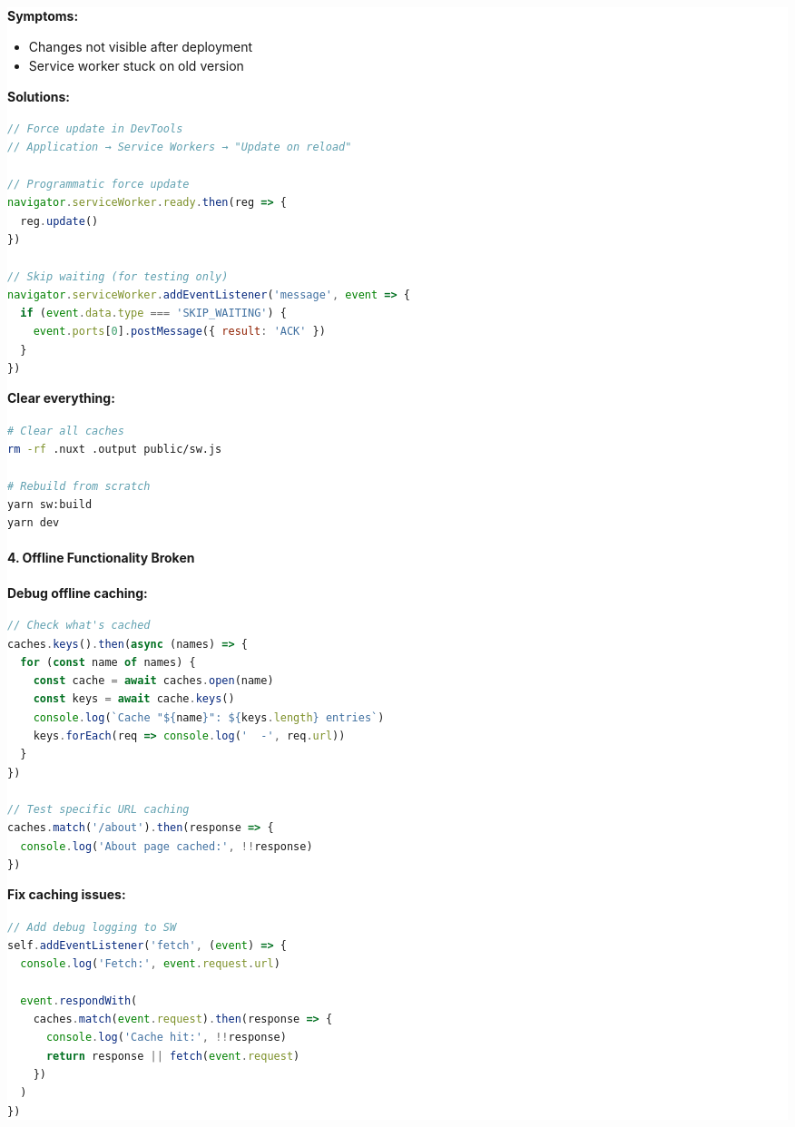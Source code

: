 **Symptoms:**
- Changes not visible after deployment
- Service worker stuck on old version

**Solutions:**
```javascript
// Force update in DevTools
// Application → Service Workers → "Update on reload"

// Programmatic force update
navigator.serviceWorker.ready.then(reg => {
  reg.update()
})

// Skip waiting (for testing only)
navigator.serviceWorker.addEventListener('message', event => {
  if (event.data.type === 'SKIP_WAITING') {
    event.ports[0].postMessage({ result: 'ACK' })
  }
})
```

**Clear everything:**
```bash
# Clear all caches
rm -rf .nuxt .output public/sw.js

# Rebuild from scratch
yarn sw:build
yarn dev
```

#### 4. Offline Functionality Broken

**Debug offline caching:**
```javascript
// Check what's cached
caches.keys().then(async (names) => {
  for (const name of names) {
    const cache = await caches.open(name)
    const keys = await cache.keys()
    console.log(`Cache "${name}": ${keys.length} entries`)
    keys.forEach(req => console.log('  -', req.url))
  }
})

// Test specific URL caching
caches.match('/about').then(response => {
  console.log('About page cached:', !!response)
})
```

**Fix caching issues:**
```typescript
// Add debug logging to SW
self.addEventListener('fetch', (event) => {
  console.log('Fetch:', event.request.url)

  event.respondWith(
    caches.match(event.request).then(response => {
      console.log('Cache hit:', !!response)
      return response || fetch(event.request)
    })
  )
})
```
